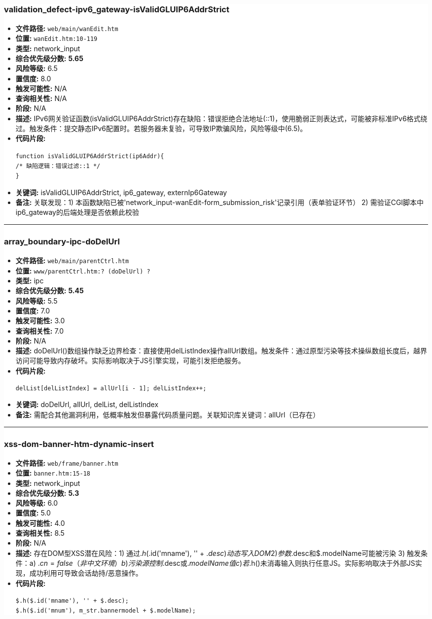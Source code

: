 ### validation_defect-ipv6_gateway-isValidGLUIP6AddrStrict

- **文件路径:** `web/main/wanEdit.htm`
- **位置:** `wanEdit.htm:10-119`
- **类型:** network_input
- **综合优先级分数:** **5.65**
- **风险等级:** 6.5
- **置信度:** 8.0
- **触发可能性:** N/A
- **查询相关性:** N/A
- **阶段:** N/A
- **描述:** IPv6网关验证函数(isValidGLUIP6AddrStrict)存在缺陷：错误拒绝合法地址(::1)，使用脆弱正则表达式，可能被非标准IPv6格式绕过。触发条件：提交静态IPv6配置时。若服务器未复验，可导致IP欺骗风险，风险等级中(6.5)。
- **代码片段:**
  ```
  function isValidGLUIP6AddrStrict(ip6Addr){
  /* 缺陷逻辑：错误过滤::1 */
  }
  ```
- **关键词:** isValidGLUIP6AddrStrict, ip6_gateway, externIp6Gateway
- **备注:** 关联发现：1) 本函数缺陷已被'network_input-wanEdit-form_submission_risk'记录引用（表单验证环节） 2) 需验证CGI脚本中ip6_gateway的后端处理是否依赖此校验

---
### array_boundary-ipc-doDelUrl

- **文件路径:** `web/main/parentCtrl.htm`
- **位置:** `www/parentCtrl.htm:? (doDelUrl) ?`
- **类型:** ipc
- **综合优先级分数:** **5.45**
- **风险等级:** 5.5
- **置信度:** 7.0
- **触发可能性:** 3.0
- **查询相关性:** 7.0
- **阶段:** N/A
- **描述:** doDelUrl()数组操作缺乏边界检查：直接使用delListIndex操作allUrl数组。触发条件：通过原型污染等技术操纵数组长度后，越界访问可能导致内存破坏。实际影响取决于JS引擎实现，可能引发拒绝服务。
- **代码片段:**
  ```
  delList[delListIndex] = allUrl[i - 1]; delListIndex++;
  ```
- **关键词:** doDelUrl, allUrl, delList, delListIndex
- **备注:** 需配合其他漏洞利用，低概率触发但暴露代码质量问题。关联知识库关键词：allUrl（已存在）

---
### xss-dom-banner-htm-dynamic-insert

- **文件路径:** `web/frame/banner.htm`
- **位置:** `banner.htm:15-18`
- **类型:** network_input
- **综合优先级分数:** **5.3**
- **风险等级:** 6.0
- **置信度:** 5.0
- **触发可能性:** 4.0
- **查询相关性:** 8.5
- **阶段:** N/A
- **描述:** 存在DOM型XSS潜在风险：1) 通过$.h($.id('mname'), '' + $.desc)动态写入DOM 2) 参数$.desc和$.modelName可能被污染 3) 触发条件：a) $.cn=false（非中文环境）b) 污染源控制$.desc或$.modelName值 c) 若$.h()未消毒输入则执行任意JS。实际影响取决于外部JS实现，成功利用可导致会话劫持/恶意操作。
- **代码片段:**
  ```
  $.h($.id('mname'), '' + $.desc);
  $.h($.id('mnum'), m_str.bannermodel + $.modelName);
  ```